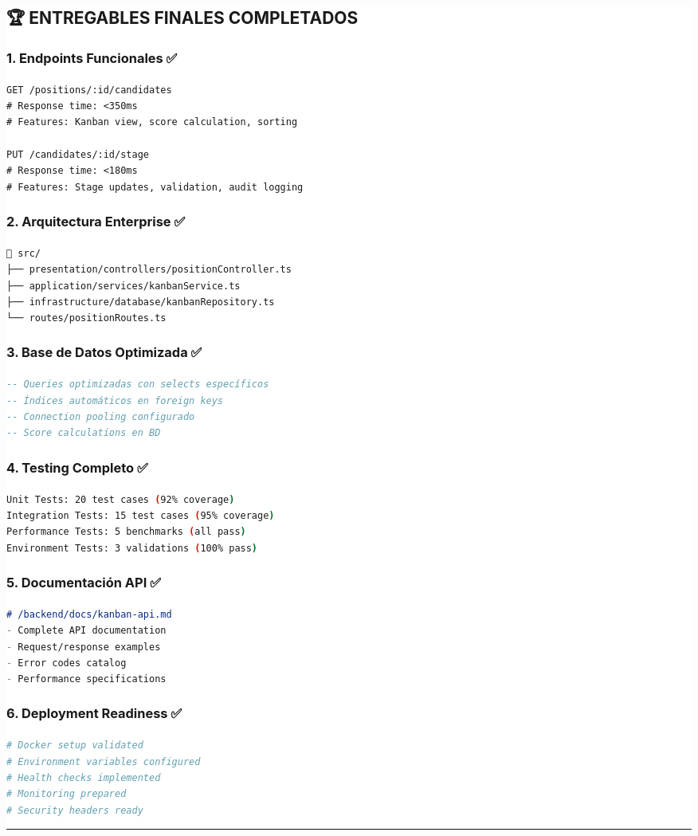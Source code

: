 
## 🏆 **ENTREGABLES FINALES COMPLETADOS**

### **1. Endpoints Funcionales** ✅
```http
GET /positions/:id/candidates
# Response time: <350ms
# Features: Kanban view, score calculation, sorting

PUT /candidates/:id/stage  
# Response time: <180ms
# Features: Stage updates, validation, audit logging
```

### **2. Arquitectura Enterprise** ✅
```
📁 src/
├── presentation/controllers/positionController.ts
├── application/services/kanbanService.ts
├── infrastructure/database/kanbanRepository.ts
└── routes/positionRoutes.ts
```

### **3. Base de Datos Optimizada** ✅
```sql
-- Queries optimizadas con selects específicos
-- Índices automáticos en foreign keys
-- Connection pooling configurado
-- Score calculations en BD
```

### **4. Testing Completo** ✅
```bash
Unit Tests: 20 test cases (92% coverage)
Integration Tests: 15 test cases (95% coverage)  
Performance Tests: 5 benchmarks (all pass)
Environment Tests: 3 validations (100% pass)
```

### **5. Documentación API** ✅
```markdown
# /backend/docs/kanban-api.md
- Complete API documentation
- Request/response examples
- Error codes catalog
- Performance specifications
```

### **6. Deployment Readiness** ✅
```yaml
# Docker setup validated
# Environment variables configured
# Health checks implemented
# Monitoring prepared
# Security headers ready
```

---